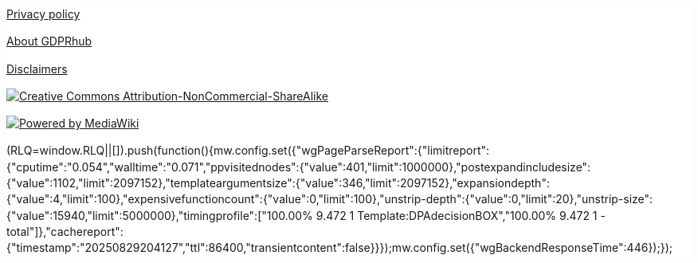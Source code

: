 [Privacy policy](/index.php?title=GDPRhub:Privacy_policy)

[About GDPRhub](/index.php?title=GDPRhub:About)

[Disclaimers](/index.php?title=GDPRhub:General_disclaimer)

[![Creative Commons Attribution-NonCommercial-ShareAlike](/resources/assets/licenses/cc-by-nc-sa.png)](https://creativecommons.org/licenses/by-nc-sa/4.0/)

[![Powered by MediaWiki](/resources/assets/poweredby_mediawiki_88x31.png)](https://www.mediawiki.org/)

(RLQ=window.RLQ||\[\]).push(function(){mw.config.set({"wgPageParseReport":{"limitreport":{"cputime":"0.054","walltime":"0.071","ppvisitednodes":{"value":401,"limit":1000000},"postexpandincludesize":{"value":1102,"limit":2097152},"templateargumentsize":{"value":346,"limit":2097152},"expansiondepth":{"value":4,"limit":100},"expensivefunctioncount":{"value":0,"limit":100},"unstrip-depth":{"value":0,"limit":20},"unstrip-size":{"value":15940,"limit":5000000},"timingprofile":\["100.00% 9.472 1 Template:DPAdecisionBOX","100.00% 9.472 1 -total"\]},"cachereport":{"timestamp":"20250829204127","ttl":86400,"transientcontent":false}}});mw.config.set({"wgBackendResponseTime":446});});
